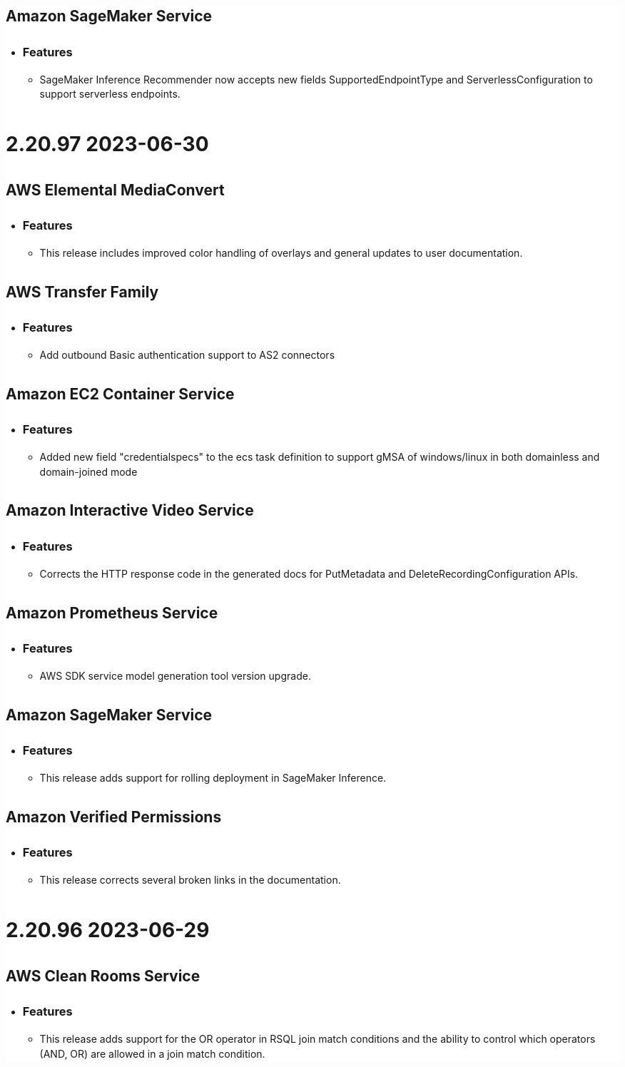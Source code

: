 ## __Amazon SageMaker Service__
  - ### Features
    - SageMaker Inference Recommender now accepts new fields SupportedEndpointType and ServerlessConfiguration to support serverless endpoints.

# __2.20.97__ __2023-06-30__
## __AWS Elemental MediaConvert__
  - ### Features
    - This release includes improved color handling of overlays and general updates to user documentation.

## __AWS Transfer Family__
  - ### Features
    - Add outbound Basic authentication support to AS2 connectors

## __Amazon EC2 Container Service__
  - ### Features
    - Added new field "credentialspecs" to the ecs task definition to support gMSA of windows/linux in both domainless and domain-joined mode

## __Amazon Interactive Video Service__
  - ### Features
    - Corrects the HTTP response code in the generated docs for PutMetadata and DeleteRecordingConfiguration APIs.

## __Amazon Prometheus Service__
  - ### Features
    - AWS SDK service model generation tool version upgrade.

## __Amazon SageMaker Service__
  - ### Features
    - This release adds support for rolling deployment in SageMaker Inference.

## __Amazon Verified Permissions__
  - ### Features
    - This release corrects several broken links in the documentation.

# __2.20.96__ __2023-06-29__
## __AWS Clean Rooms Service__
  - ### Features
    - This release adds support for the OR operator in RSQL join match conditions and the ability to control which operators (AND, OR) are allowed in a join match condition.

